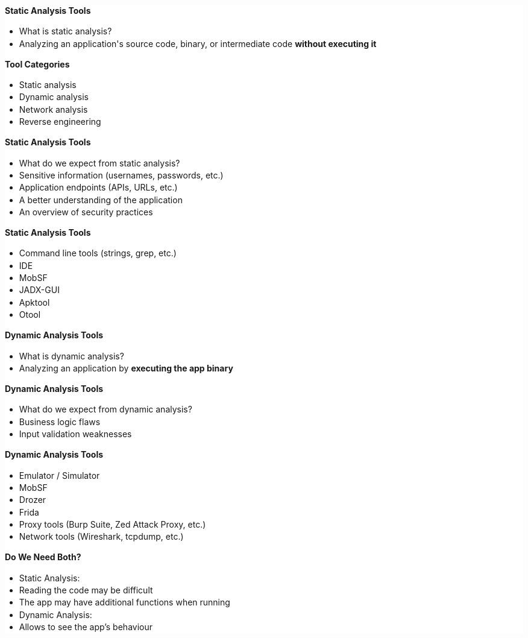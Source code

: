 
**Static Analysis Tools**

+ What is static analysis?
+ Analyzing an application's source code, binary, or intermediate code **without
executing it**


**Tool Categories**

+ Static analysis
+ Dynamic analysis
+ Network analysis
+ Reverse engineering


**Static Analysis Tools**

+ What do we expect from static analysis?
+ Sensitive information (usernames, passwords, etc.)
+ Application endpoints (APIs, URLs, etc.)
+ A better understanding of the application
+ An overview of security practices


**Static Analysis Tools**

+ Command line tools (strings, grep, etc.)
+ IDE
+ MobSF
+ JADX-GUI
+ Apktool
+ Otool


**Dynamic Analysis Tools**

+ What is dynamic analysis?
+ Analyzing an application by **executing the app binary**


**Dynamic Analysis Tools**

+ What do we expect from dynamic analysis?
+ Business logic flaws
+ Input validation weaknesses


**Dynamic Analysis Tools**

+ Emulator / Simulator
+ MobSF
+ Drozer
+ Frida
+ Proxy tools (Burp Suite, Zed Attack Proxy, etc.)
+ Network tools (Wireshark, tcpdump, etc.)


**Do We Need Both?**

+ Static Analysis:
+ Reading the code may be difficult
+ The app may have additional functions when running
+ Dynamic Analysis:
+ Allows to see the app’s behaviour
